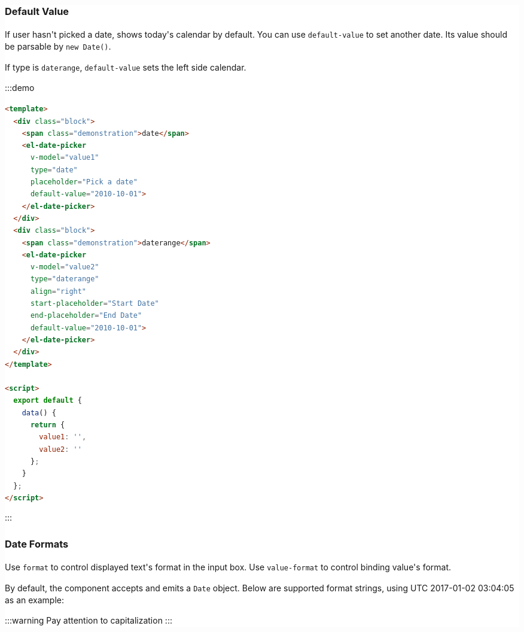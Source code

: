 ###  Default Value

If user hasn't picked a date, shows today's calendar by default. You can use `default-value` to set another date. Its value should be parsable by `new Date()`.

If type is `daterange`, `default-value` sets the left side calendar.

:::demo
```html
<template>
  <div class="block">
    <span class="demonstration">date</span>
    <el-date-picker
      v-model="value1"
      type="date"
      placeholder="Pick a date"
      default-value="2010-10-01">
    </el-date-picker>
  </div>
  <div class="block">
    <span class="demonstration">daterange</span>
    <el-date-picker
      v-model="value2"
      type="daterange"
      align="right"
      start-placeholder="Start Date"
      end-placeholder="End Date"
      default-value="2010-10-01">
    </el-date-picker>
  </div>
</template>

<script>
  export default {
    data() {
      return {
        value1: '',
        value2: ''
      };
    }
  };
</script>
```
:::

###  Date Formats
Use `format` to control displayed text's format in the input box. Use `value-format` to control binding value's format.

By default, the component accepts and emits a `Date` object. Below are supported format strings, using UTC 2017-01-02 03:04:05 as an example:

:::warning
Pay attention to capitalization
:::
